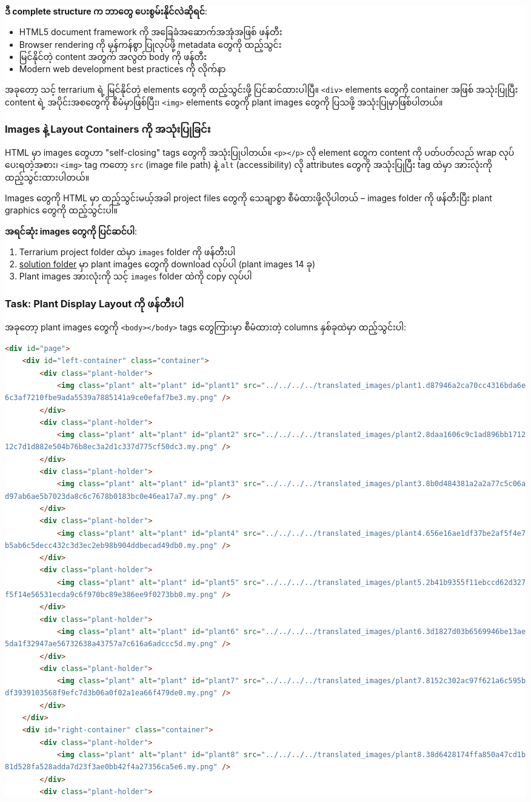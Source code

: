 **ဒီ complete structure က ဘာတွေ ပေးစွမ်းနိုင်လဲဆိုရင်**:
- HTML5 document framework ကို အခြေခံအဆောက်အအုံအဖြစ် ဖန်တီး
- Browser rendering ကို မှန်ကန်စွာ ပြုလုပ်ဖို့ metadata တွေကို ထည့်သွင်း
- မြင်နိုင်တဲ့ content အတွက် အလွတ် body ကို ဖန်တီး
- Modern web development best practices ကို လိုက်နာ

အခုတော့ သင့် terrarium ရဲ့ မြင်နိုင်တဲ့ elements တွေကို ထည့်သွင်းဖို့ ပြင်ဆင်ထားပါပြီ။ `<div>` elements တွေကို container အဖြစ် အသုံးပြုပြီး content ရဲ့ အပိုင်းအစတွေကို စီမံမှာဖြစ်ပြီး၊ `<img>` elements တွေကို plant images တွေကို ပြသဖို့ အသုံးပြုမှာဖြစ်ပါတယ်။

### Images နဲ့ Layout Containers ကို အသုံးပြုခြင်း

HTML မှာ images တွေဟာ "self-closing" tags တွေကို အသုံးပြုပါတယ်။ `<p></p>` လို element တွေက content ကို ပတ်ပတ်လည် wrap လုပ်ပေးရတဲ့အစား၊ `<img>` tag ကတော့ `src` (image file path) နဲ့ `alt` (accessibility) လို attributes တွေကို အသုံးပြုပြီး tag ထဲမှာ အားလုံးကို ထည့်သွင်းထားပါတယ်။

Images တွေကို HTML မှာ ထည့်သွင်းမယ့်အခါ project files တွေကို သေချာစွာ စီမံထားဖို့လိုပါတယ် – images folder ကို ဖန်တီးပြီး plant graphics တွေကို ထည့်သွင်းပါ။

**အရင်ဆုံး images တွေကို ပြင်ဆင်ပါ**:
1. Terrarium project folder ထဲမှာ `images` folder ကို ဖန်တီးပါ
2. [solution folder](../../../../3-terrarium/solution/images) မှာ plant images တွေကို download လုပ်ပါ (plant images 14 ခု)
3. Plant images အားလုံးကို သင့် `images` folder ထဲကို copy လုပ်ပါ

### Task: Plant Display Layout ကို ဖန်တီးပါ

အခုတော့ plant images တွေကို `<body></body>` tags တွေကြားမှာ စီမံထားတဲ့ columns နှစ်ခုထဲမှာ ထည့်သွင်းပါ:

```html
<div id="page">
	<div id="left-container" class="container">
		<div class="plant-holder">
			<img class="plant" alt="plant" id="plant1" src="../../../../translated_images/plant1.d87946a2ca70cc4316bda6e6c3af7210fbe9ada5539a7885141a9ce0efaf7be3.my.png" />
		</div>
		<div class="plant-holder">
			<img class="plant" alt="plant" id="plant2" src="../../../../translated_images/plant2.8daa1606c9c1ad896bb171212c7d1d882e504b76b8ec3a2d1c337d775cf50dc3.my.png" />
		</div>
		<div class="plant-holder">
			<img class="plant" alt="plant" id="plant3" src="../../../../translated_images/plant3.8b0d484381a2a2a77c5c06ad97ab6ae5b7023da8c6c7678b0183bc0e46ea17a7.my.png" />
		</div>
		<div class="plant-holder">
			<img class="plant" alt="plant" id="plant4" src="../../../../translated_images/plant4.656e16ae1df37be2af5f4e7b5ab6c5decc432c3d3ec2eb98b904ddbecad49db0.my.png" />
		</div>
		<div class="plant-holder">
			<img class="plant" alt="plant" id="plant5" src="../../../../translated_images/plant5.2b41b9355f11ebccd62d327f5f14e56531ecda9c6f970bc89e386ee9f0273bb0.my.png" />
		</div>
		<div class="plant-holder">
			<img class="plant" alt="plant" id="plant6" src="../../../../translated_images/plant6.3d1827d03b6569946be13ae5da1f32947ae56732638a43757a7c616a6adccc5d.my.png" />
		</div>
		<div class="plant-holder">
			<img class="plant" alt="plant" id="plant7" src="../../../../translated_images/plant7.8152c302ac97f621a6c595bdf3939103568f9efc7d3b06a0f02a1ea66f479de0.my.png" />
		</div>
	</div>
	<div id="right-container" class="container">
		<div class="plant-holder">
			<img class="plant" alt="plant" id="plant8" src="../../../../translated_images/plant8.38d6428174ffa850a47cd1b81d528fa528adda7d23f3ae0bb42f4a27356ca5e6.my.png" />
		</div>
		<div class="plant-holder">
```